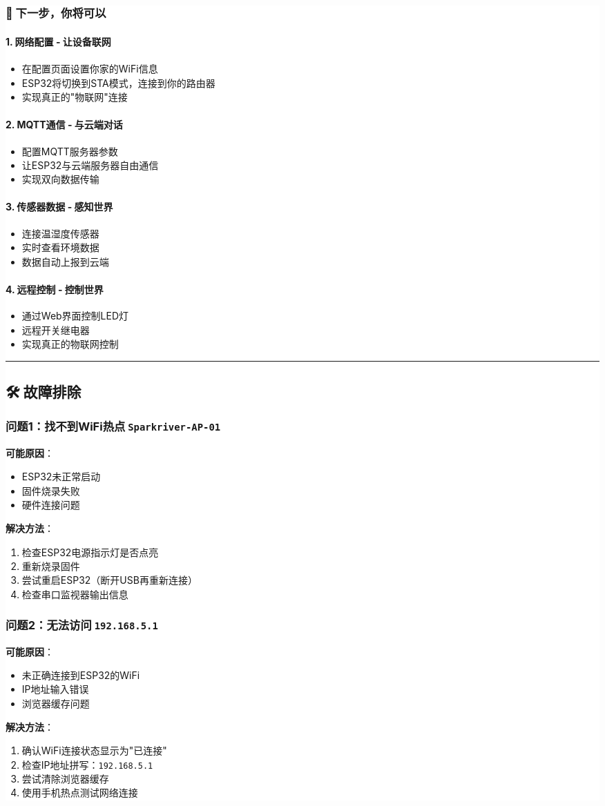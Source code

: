 ### 🚀 下一步，你将可以

#### 1. **网络配置** - 让设备联网
- 在配置页面设置你家的WiFi信息
- ESP32将切换到STA模式，连接到你的路由器
- 实现真正的"物联网"连接

#### 2. **MQTT通信** - 与云端对话
- 配置MQTT服务器参数
- 让ESP32与云端服务器自由通信
- 实现双向数据传输

#### 3. **传感器数据** - 感知世界
- 连接温湿度传感器
- 实时查看环境数据
- 数据自动上报到云端

#### 4. **远程控制** - 控制世界
- 通过Web界面控制LED灯
- 远程开关继电器
- 实现真正的物联网控制

---

## 🛠️ 故障排除

### 问题1：找不到WiFi热点 `Sparkriver-AP-01`

**可能原因**：
- ESP32未正常启动
- 固件烧录失败
- 硬件连接问题

**解决方法**：
1. 检查ESP32电源指示灯是否点亮
2. 重新烧录固件
3. 尝试重启ESP32（断开USB再重新连接）
4. 检查串口监视器输出信息

### 问题2：无法访问 `192.168.5.1`

**可能原因**：
- 未正确连接到ESP32的WiFi
- IP地址输入错误
- 浏览器缓存问题

**解决方法**：
1. 确认WiFi连接状态显示为"已连接"
2. 检查IP地址拼写：`192.168.5.1`
3. 尝试清除浏览器缓存
4. 使用手机热点测试网络连接

